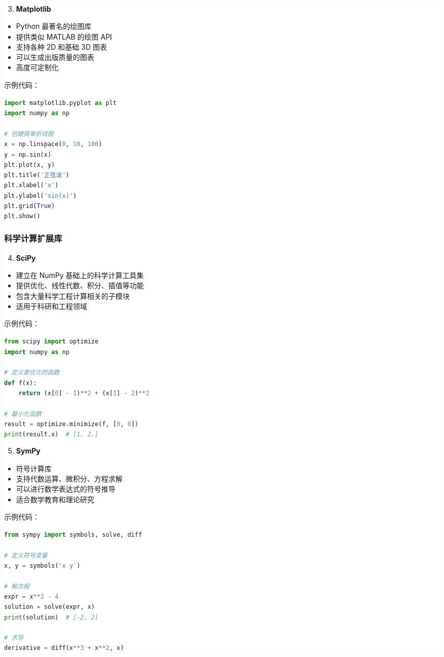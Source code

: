 3. **Matplotlib**

- Python 最著名的绘图库
- 提供类似 MATLAB 的绘图 API
- 支持各种 2D 和基础 3D 图表
- 可以生成出版质量的图表
- 高度可定制化

示例代码：
```python
import matplotlib.pyplot as plt
import numpy as np

# 创建简单折线图
x = np.linspace(0, 10, 100)
y = np.sin(x)
plt.plot(x, y)
plt.title('正弦波')
plt.xlabel('x')
plt.ylabel('sin(x)')
plt.grid(True)
plt.show()
```

### 科学计算扩展库

4. **SciPy**

- 建立在 NumPy 基础上的科学计算工具集
- 提供优化、线性代数、积分、插值等功能
- 包含大量科学工程计算相关的子模块
- 适用于科研和工程领域

示例代码：
```python
from scipy import optimize
import numpy as np

# 定义要优化的函数
def f(x):
    return (x[0] - 1)**2 + (x[1] - 2)**2

# 最小化函数
result = optimize.minimize(f, [0, 0])
print(result.x)  # [1. 2.]
```

5. **SymPy**

- 符号计算库
- 支持代数运算、微积分、方程求解
- 可以进行数学表达式的符号推导
- 适合数学教育和理论研究

示例代码：
```python
from sympy import symbols, solve, diff

# 定义符号变量
x, y = symbols('x y')

# 解方程
expr = x**2 - 4
solution = solve(expr, x)
print(solution)  # [-2, 2]

# 求导
derivative = diff(x**3 + x**2, x)
```